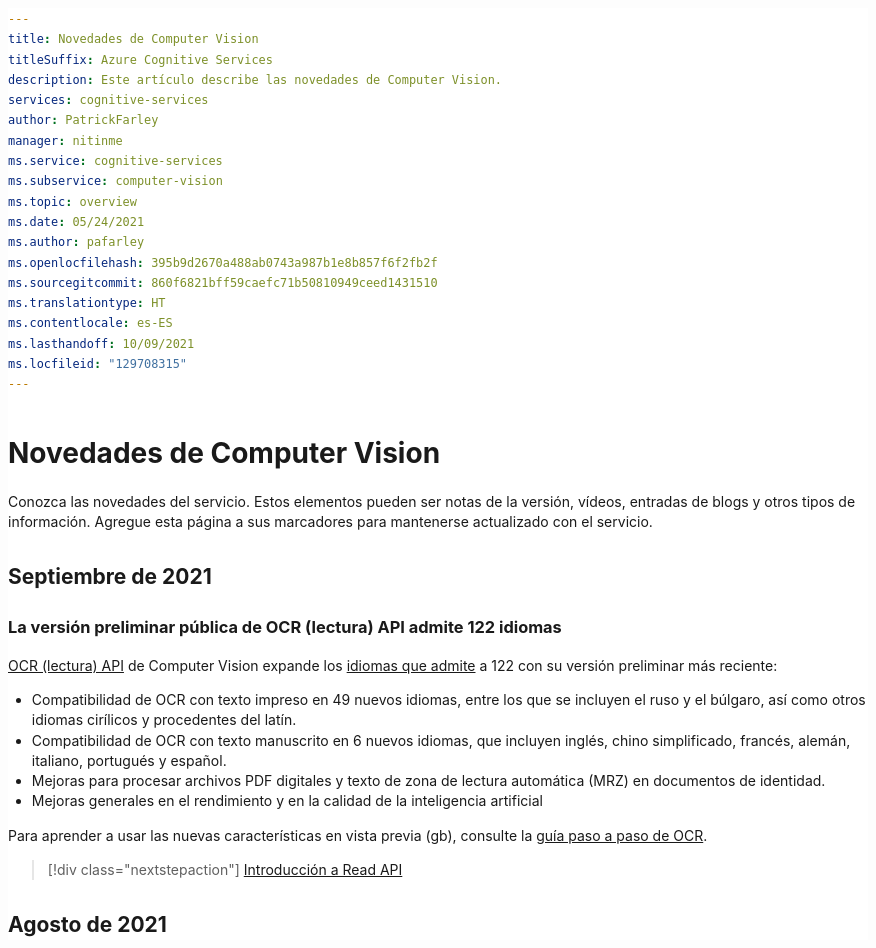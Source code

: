 ```yaml
---
title: Novedades de Computer Vision
titleSuffix: Azure Cognitive Services
description: Este artículo describe las novedades de Computer Vision.
services: cognitive-services
author: PatrickFarley
manager: nitinme
ms.service: cognitive-services
ms.subservice: computer-vision
ms.topic: overview
ms.date: 05/24/2021
ms.author: pafarley
ms.openlocfilehash: 395b9d2670a488ab0743a987b1e8b857f6f2fb2f
ms.sourcegitcommit: 860f6821bff59caefc71b50810949ceed1431510
ms.translationtype: HT
ms.contentlocale: es-ES
ms.lasthandoff: 10/09/2021
ms.locfileid: "129708315"
---
```

# <a name="whats-new-in-computer-vision"></a>Novedades de Computer Vision

Conozca las novedades del servicio. Estos elementos pueden ser notas de la versión, vídeos, entradas de blogs y otros tipos de información. Agregue esta página a sus marcadores para mantenerse actualizado con el servicio.

## <a name="september-2021"></a>Septiembre de 2021

### <a name="ocr-read-api-public-preview-supports-122-languages"></a>La versión preliminar pública de OCR (lectura) API admite 122 idiomas
[OCR (lectura) API](overview-ocr.md) de Computer Vision expande los [idiomas que admite](language-support.md) a 122 con su versión preliminar más reciente:
* Compatibilidad de OCR con texto impreso en 49 nuevos idiomas, entre los que se incluyen el ruso y el búlgaro, así como otros idiomas cirílicos y procedentes del latín.
* Compatibilidad de OCR con texto manuscrito en 6 nuevos idiomas, que incluyen inglés, chino simplificado, francés, alemán, italiano, portugués y español.
* Mejoras para procesar archivos PDF digitales y texto de zona de lectura automática (MRZ) en documentos de identidad.
* Mejoras generales en el rendimiento y en la calidad de la inteligencia artificial

Para aprender a usar las nuevas características en vista previa (gb), consulte la [guía paso a paso de OCR](Vision-API-How-to-Topics/call-read-api.md#determine-how-to-process-the-data-optional).

> [!div class="nextstepaction"]
> [Introducción a Read API](./quickstarts-sdk/client-library.md)


## <a name="august-2021"></a>Agosto de 2021
